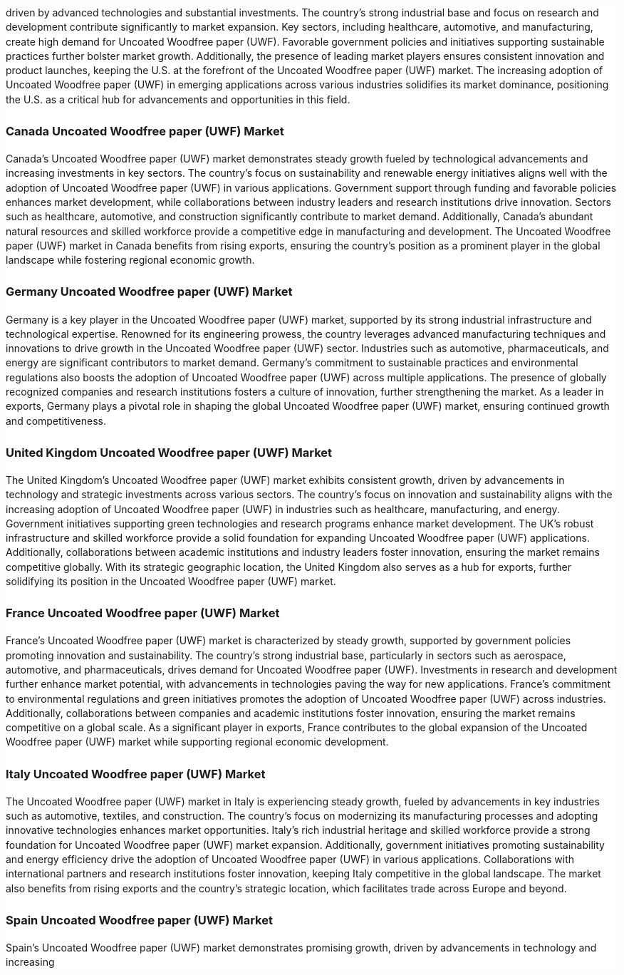 driven by advanced technologies and substantial investments. The country&rsquo;s strong industrial base and focus on research and development contribute significantly to market expansion. Key sectors, including healthcare, automotive, and manufacturing, create high demand for Uncoated Woodfree paper (UWF). Favorable government policies and initiatives supporting sustainable practices further bolster market growth. Additionally, the presence of leading market players ensures consistent innovation and product launches, keeping the U.S. at the forefront of the Uncoated Woodfree paper (UWF) market. The increasing adoption of Uncoated Woodfree paper (UWF) in emerging applications across various industries solidifies its market dominance, positioning the U.S. as a critical hub for advancements and opportunities in this field.</p><h3>Canada Uncoated Woodfree paper (UWF) Market</h3><p>Canada&rsquo;s Uncoated Woodfree paper (UWF) market demonstrates steady growth fueled by technological advancements and increasing investments in key sectors. The country&rsquo;s focus on sustainability and renewable energy initiatives aligns well with the adoption of Uncoated Woodfree paper (UWF) in various applications. Government support through funding and favorable policies enhances market development, while collaborations between industry leaders and research institutions drive innovation. Sectors such as healthcare, automotive, and construction significantly contribute to market demand. Additionally, Canada&rsquo;s abundant natural resources and skilled workforce provide a competitive edge in manufacturing and development. The Uncoated Woodfree paper (UWF) market in Canada benefits from rising exports, ensuring the country&rsquo;s position as a prominent player in the global landscape while fostering regional economic growth.</p><h3>Germany Uncoated Woodfree paper (UWF) Market</h3><p>Germany is a key player in the Uncoated Woodfree paper (UWF) market, supported by its strong industrial infrastructure and technological expertise. Renowned for its engineering prowess, the country leverages advanced manufacturing techniques and innovations to drive growth in the Uncoated Woodfree paper (UWF) sector. Industries such as automotive, pharmaceuticals, and energy are significant contributors to market demand. Germany&rsquo;s commitment to sustainable practices and environmental regulations also boosts the adoption of Uncoated Woodfree paper (UWF) across multiple applications. The presence of globally recognized companies and research institutions fosters a culture of innovation, further strengthening the market. As a leader in exports, Germany plays a pivotal role in shaping the global Uncoated Woodfree paper (UWF) market, ensuring continued growth and competitiveness.</p><h3>United Kingdom Uncoated Woodfree paper (UWF) Market</h3><p>The United Kingdom&rsquo;s Uncoated Woodfree paper (UWF) market exhibits consistent growth, driven by advancements in technology and strategic investments across various sectors. The country&rsquo;s focus on innovation and sustainability aligns with the increasing adoption of Uncoated Woodfree paper (UWF) in industries such as healthcare, manufacturing, and energy. Government initiatives supporting green technologies and research programs enhance market development. The UK&rsquo;s robust infrastructure and skilled workforce provide a solid foundation for expanding Uncoated Woodfree paper (UWF) applications. Additionally, collaborations between academic institutions and industry leaders foster innovation, ensuring the market remains competitive globally. With its strategic geographic location, the United Kingdom also serves as a hub for exports, further solidifying its position in the Uncoated Woodfree paper (UWF) market.</p><h3>France Uncoated Woodfree paper (UWF) Market</h3><p>France&rsquo;s Uncoated Woodfree paper (UWF) market is characterized by steady growth, supported by government policies promoting innovation and sustainability. The country&rsquo;s strong industrial base, particularly in sectors such as aerospace, automotive, and pharmaceuticals, drives demand for Uncoated Woodfree paper (UWF). Investments in research and development further enhance market potential, with advancements in technologies paving the way for new applications. France&rsquo;s commitment to environmental regulations and green initiatives promotes the adoption of Uncoated Woodfree paper (UWF) across industries. Additionally, collaborations between companies and academic institutions foster innovation, ensuring the market remains competitive on a global scale. As a significant player in exports, France contributes to the global expansion of the Uncoated Woodfree paper (UWF) market while supporting regional economic development.</p><h3>Italy Uncoated Woodfree paper (UWF) Market</h3><p>The Uncoated Woodfree paper (UWF) market in Italy is experiencing steady growth, fueled by advancements in key industries such as automotive, textiles, and construction. The country&rsquo;s focus on modernizing its manufacturing processes and adopting innovative technologies enhances market opportunities. Italy&rsquo;s rich industrial heritage and skilled workforce provide a strong foundation for Uncoated Woodfree paper (UWF) market expansion. Additionally, government initiatives promoting sustainability and energy efficiency drive the adoption of Uncoated Woodfree paper (UWF) in various applications. Collaborations with international partners and research institutions foster innovation, keeping Italy competitive in the global landscape. The market also benefits from rising exports and the country&rsquo;s strategic location, which facilitates trade across Europe and beyond.</p><h3>Spain Uncoated Woodfree paper (UWF) Market</h3><p>Spain&rsquo;s Uncoated Woodfree paper (UWF) market demonstrates promising growth, driven by advancements in technology and increasing